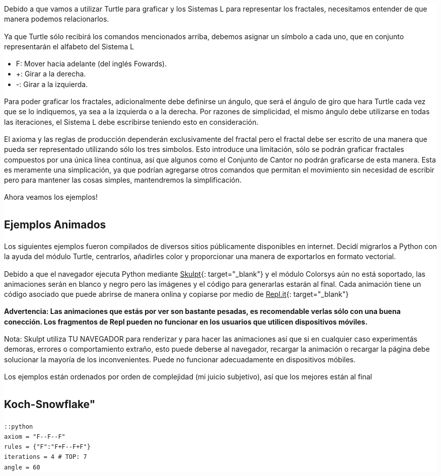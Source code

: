 Debido a que vamos a utilizar Turtle para graficar y los Sistemas L para representar los fractales, necesitamos entender de que manera podemos relacionarlos.

Ya que Turtle sólo recibirá los comandos mencionados arriba, debemos asignar un símbolo a cada uno, que en conjunto representarán el alfabeto del Sistema L

- F: Mover hacia adelante (del inglés Fowards).
- +: Girar a la derecha.
- -: Girar a la izquierda.

Para poder graficar los fractales, adicionalmente debe definirse un ángulo, que será el ángulo de giro que hara Turtle cada vez que se lo indiquemos, ya sea a la izquierda o a la derecha. Por razones de simplicidad, el mismo ángulo debe utilizarse en todas las iteraciones, el Sistema L debe escribirse teniendo esto en consideración.

El axioma y las reglas de producción dependerán exclusivamente del fractal pero el fractal debe ser escrito de una manera que pueda ser representado utilizando sólo los tres simbolos. Esto introduce una limitación, sólo se podrán graficar fractales compuestos por una única línea continua, así que algunos como el Conjunto de Cantor no podrán graficarse de esta manera. Esta es meramente una simplicación, ya que podrían agregarse otros comandos que permitan el movimiento sin necesidad de escribir pero para mantener las cosas simples, mantendremos la simplificación.

Ahora veamos los ejemplos!

## Ejemplos Animados

Los siguientes ejemplos fueron compilados de diversos sitios públicamente disponibles en internet. Decidí migrarlos a Python con la ayuda del módulo Turtle, centrarlos, añadirles color y proporcionar una manera de exportarlos en formato vectorial.

Debido a que el navegador ejecuta Python mediante [Skulpt](http://www.skulpt.org/){: target="_blank"} y el módulo Colorsys aún no está soportado, las animaciones serán en blanco y negro pero las imágenes y el código para generarlas estarán al final. Cada animación tiene un código asociado que puede abrirse de manera onlina y copiarse por medio de [Repl.it](https://repl.it/){: target="_blank"}

**Advertencia: Las animaciones que estás por ver son bastante pesadas, es recomendable verlas sólo con una buena conección. Los fragmentos de Repl pueden no funcionar en los usuarios que utilicen dispositivos móviles.**

Nota: Skulpt utiliza TU NAVEGADOR para renderizar y para hacer las animaciones así que si en cualquier caso experimentás demoras, errores o comportamiento extraño, esto puede deberse al navegador, recargar la animación o recargar la página debe solucionar la mayoría de los inconvenientes. Puede no funcionar adecuadamente en dispositivos móbiles.

Los ejemplos están ordenados por orden de complejidad (mi juicio subjetivo), así que los mejores están al final

## Koch-Snowflake"

    ::python
    axiom = "F--F--F"
    rules = {"F":"F+F--F+F"}
    iterations = 4 # TOP: 7
    angle = 60
